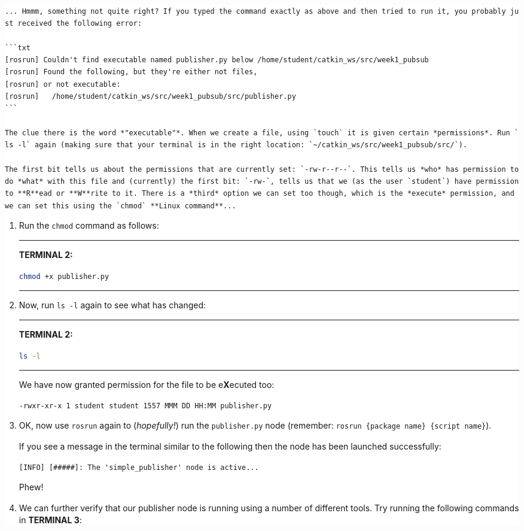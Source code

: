     ... Hmmm, something not quite right? If you typed the command exactly as above and then tried to run it, you probably just received the following error:

    ```txt
    [rosrun] Couldn't find executable named publisher.py below /home/student/catkin_ws/src/week1_pubsub
    [rosrun] Found the following, but they're either not files,
    [rosrun] or not executable:
    [rosrun]   /home/student/catkin_ws/src/week1_pubsub/src/publisher.py
    ``` 

    The clue there is the word *"executable"*. When we create a file, using `touch` it is given certain *permissions*. Run `ls -l` again (making sure that your terminal is in the right location: `~/catkin_ws/src/week1_pubsub/src/`).
        
    The first bit tells us about the permissions that are currently set: `-rw-r--r--`. This tells us *who* has permission to do *what* with this file and (currently) the first bit: `-rw-`, tells us that we (as the user `student`) have permission to **R**ead or **W**rite to it. There is a *third* option we can set too though, which is the *execute* permission, and we can set this using the `chmod` **Linux command**...

1. Run the `chmod` command as follows:

    ***
    **TERMINAL 2:**
    ```bash
    chmod +x publisher.py
    ```
    ***

1. Now, run `ls -l` again to see what has changed:
    
    ***
    **TERMINAL 2:**
    ```bash
    ls -l
    ```
    ***

    We have now granted permission for the file to be e**X**ecuted too:
    
    ```txt
    -rwxr-xr-x 1 student student 1557 MMM DD HH:MM publisher.py
    ```

1. OK, now use `rosrun` again to (*hopefully!*) run the `publisher.py` node (remember: `rosrun {package name} {script name}`).
    
    If you see a message in the terminal similar to the following then the node has been launched successfully:
        
    ```txt
    [INFO] [#####]: The 'simple_publisher' node is active...
    ```

    Phew!

1. We can further verify that our publisher node is running using a number of different tools. Try running the following commands in **TERMINAL 3**:


[^why_catkin]: "The name catkin comes from the tail-shaped flower cluster found on willow trees -- a reference to Willow Garage where catkin was created." (According to [ROS.org](http://wiki.ros.org/catkin/conceptual_overview#Overview)) 
[^source-bashrc]: What does `source ~/.bashrc` do? [See here for an explanation](https://devconnected.com/source-command-on-linux-explained/#Source_to_update_your_current_shell_environment_bashrc).